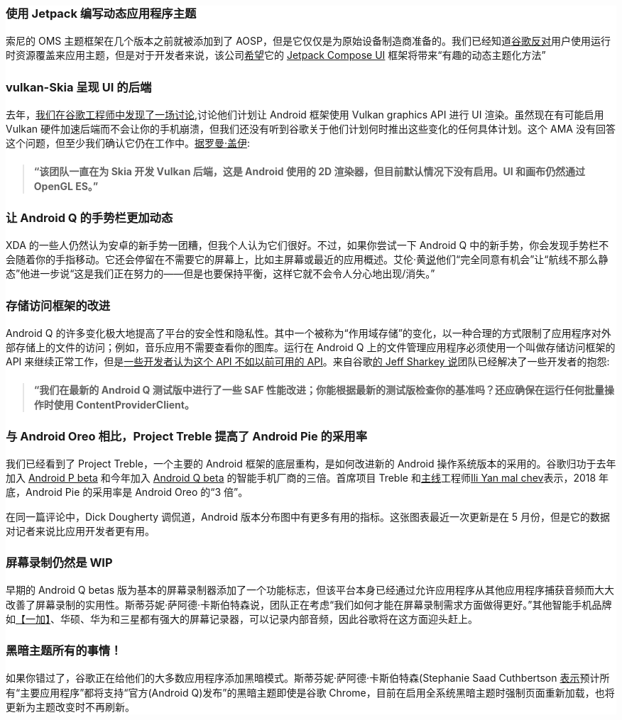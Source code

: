 ### 使用 Jetpack 编写动态应用程序主题

索尼的 OMS 主题框架在几个版本之前就被添加到了 AOSP，但是它仅仅是为原始设备制造商准备的。我们已经知道[谷歌反对](https://www.xda-developers.com/rootless-custom-themes-android-p/)用户使用运行时资源覆盖来应用主题，但是对于开发者来说，该公司[希望](https://www.reddit.com/r/androiddev/comments/ci4tdq/were_on_the_engineering_team_for_android_q_ask_us/evq7vm9/)它的 [Jetpack Compose UI](https://www.xda-developers.com/android-jetpack-camerax-biometrics/) 框架将带来“有趣的动态主题化方法”

### vulkan-Skia 呈现 UI 的后端

去年，[我们在谷歌工程师中发现了一场讨论](https://www.xda-developers.com/google-android-q-vulkan-graphics-render-ui/),讨论他们计划让 Android 框架使用 Vulkan graphics API 进行 UI 渲染。虽然现在有可能启用 Vulkan 硬件加速后端而不会让你的手机崩溃，但我们还没有听到谷歌关于他们计划何时推出这些变化的任何具体计划。这个 AMA 没有回答这个问题，但至少我们确认它仍在工作中。[据罗曼·盖伊](https://www.reddit.com/r/androiddev/comments/ci4tdq/were_on_the_engineering_team_for_android_q_ask_us/evqbg5o/):

> #### “该团队一直在为 Skia 开发 Vulkan 后端，这是 Android 使用的 2D 渲染器，但目前默认情况下没有启用。UI 和画布仍然通过 OpenGL ES。”

### 让 Android Q 的手势栏更加动态

XDA 的一些人仍然认为安卓的新手势一团糟，但我个人认为它们很好。不过，如果你尝试一下 Android Q 中的新手势，你会发现手势栏不会随着你的手指移动。它还会停留在不需要它的屏幕上，比如主屏幕或最近的应用概述。艾伦·黄[说](https://www.reddit.com/r/androiddev/comments/ci4tdq/were_on_the_engineering_team_for_android_q_ask_us/ev23jzc/)他们“完全同意有机会”让“航线不那么静态”他进一步说“这是我们正在努力的——但是也要保持平衡，这样它就不会令人分心地出现/消失。”

### 存储访问框架的改进

Android Q 的许多变化极大地提高了平台的安全性和隐私性。其中一个被称为“作用域存储”的变化，以一种合理的方式限制了应用程序对外部存储上的文件的访问；例如，音乐应用不需要查看你的图库。运行在 Android Q 上的文件管理应用程序必须使用一个叫做存储访问框架的 API 来继续正常工作，但是[一些开发者认为这个 API 不如以前可用的 API](https://www.xda-developers.com/android-q-storage-access-framework-scoped-storage/)。来自谷歌[的 Jeff Sharkey 说](https://www.reddit.com/r/androiddev/comments/ci4tdq/were_on_the_engineering_team_for_android_q_ask_us/evq8qxb/)团队已经解决了一些开发者的抱怨:

> #### “我们在最新的 Android Q 测试版中进行了一些 SAF 性能改进；你能根据最新的测试版检查你的基准吗？还应确保在运行任何批量操作时使用 ContentProviderClient。

### 与 Android Oreo 相比，Project Treble 提高了 Android Pie 的采用率

我们已经看到了 Project Treble，一个主要的 Android 框架的底层重构，是如何改进新的 Android 操作系统版本的采用的。谷歌归功于去年加入 [Android P beta](https://www.xda-developers.com/android-p-beta-program-is-now-available/) 和今年加入 [Android Q beta](https://www.xda-developers.com/android-q-beta-3-released/) 的智能手机厂商的三倍。首席项目 Treble 和[主线](https://www.xda-developers.com/android-q-project-mainline-security/)工程师[Ili Yan mal chev](https://www.reddit.com/r/androiddev/comments/ci4tdq/were_on_the_engineering_team_for_android_q_ask_us/evqeobj/)表示，2018 年底，Android Pie 的采用率是 Android Oreo 的“3 倍”。

在同一篇评论中，Dick Dougherty 调侃道，Android 版本分布图中有更多有用的指标。这张图表最近一次更新是在 5 月份，但是它的数据对记者来说比应用开发者更有用。

### 屏幕录制仍然是 WIP

早期的 Android Q betas 版为基本的屏幕录制器添加了一个功能标志，但该平台本身已经通过允许应用程序从其他应用程序捕获音频而大大改善了屏幕录制的实用性。斯蒂芬妮·萨阿德·卡斯伯特森说，团队正在考虑“我们如何才能在屏幕录制需求方面做得更好。”其他智能手机品牌如[【一加】](https://www.xda-developers.com/download-oneplus-screen-recorder-android-q/)、华硕、华为和三星都有强大的屏幕记录器，可以记录内部音频，因此谷歌将在这方面迎头赶上。

### 黑暗主题所有的事情！

如果你错过了，谷歌正在给他们的大多数应用程序添加黑暗模式。斯蒂芬妮·萨阿德·卡斯伯特森(Stephanie Saad Cuthbertson [表示](https://www.reddit.com/r/androiddev/comments/ci4tdq/were_on_the_engineering_team_for_android_q_ask_us/evqdjj3/)预计所有“主要应用程序”都将支持“官方(Android Q)发布”的黑暗主题即使是谷歌 Chrome，目前在启用全系统黑暗主题时强制页面重新加载，也将更新为主题改变时不再刷新。
